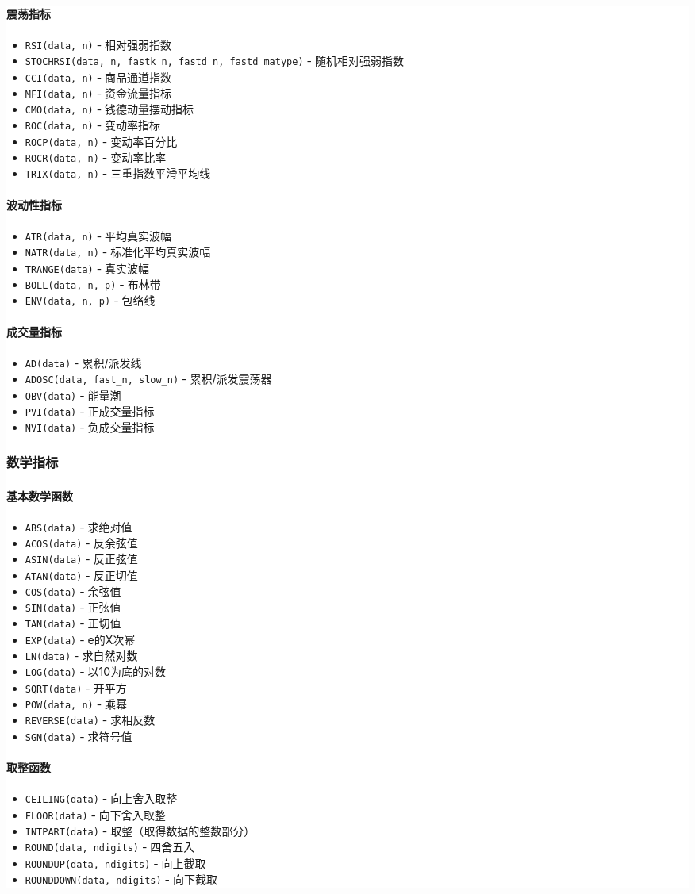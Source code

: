 #### 震荡指标
- `RSI(data, n)` - 相对强弱指数
- `STOCHRSI(data, n, fastk_n, fastd_n, fastd_matype)` - 随机相对强弱指数
- `CCI(data, n)` - 商品通道指数
- `MFI(data, n)` - 资金流量指标
- `CMO(data, n)` - 钱德动量摆动指标
- `ROC(data, n)` - 变动率指标
- `ROCP(data, n)` - 变动率百分比
- `ROCR(data, n)` - 变动率比率
- `TRIX(data, n)` - 三重指数平滑平均线

#### 波动性指标
- `ATR(data, n)` - 平均真实波幅
- `NATR(data, n)` - 标准化平均真实波幅
- `TRANGE(data)` - 真实波幅
- `BOLL(data, n, p)` - 布林带
- `ENV(data, n, p)` - 包络线

#### 成交量指标
- `AD(data)` - 累积/派发线
- `ADOSC(data, fast_n, slow_n)` - 累积/派发震荡器
- `OBV(data)` - 能量潮
- `PVI(data)` - 正成交量指标
- `NVI(data)` - 负成交量指标

### 数学指标

#### 基本数学函数
- `ABS(data)` - 求绝对值
- `ACOS(data)` - 反余弦值
- `ASIN(data)` - 反正弦值
- `ATAN(data)` - 反正切值
- `COS(data)` - 余弦值
- `SIN(data)` - 正弦值
- `TAN(data)` - 正切值
- `EXP(data)` - e的X次幂
- `LN(data)` - 求自然对数
- `LOG(data)` - 以10为底的对数
- `SQRT(data)` - 开平方
- `POW(data, n)` - 乘幂
- `REVERSE(data)` - 求相反数
- `SGN(data)` - 求符号值

#### 取整函数
- `CEILING(data)` - 向上舍入取整
- `FLOOR(data)` - 向下舍入取整
- `INTPART(data)` - 取整（取得数据的整数部分）
- `ROUND(data, ndigits)` - 四舍五入
- `ROUNDUP(data, ndigits)` - 向上截取
- `ROUNDDOWN(data, ndigits)` - 向下截取
